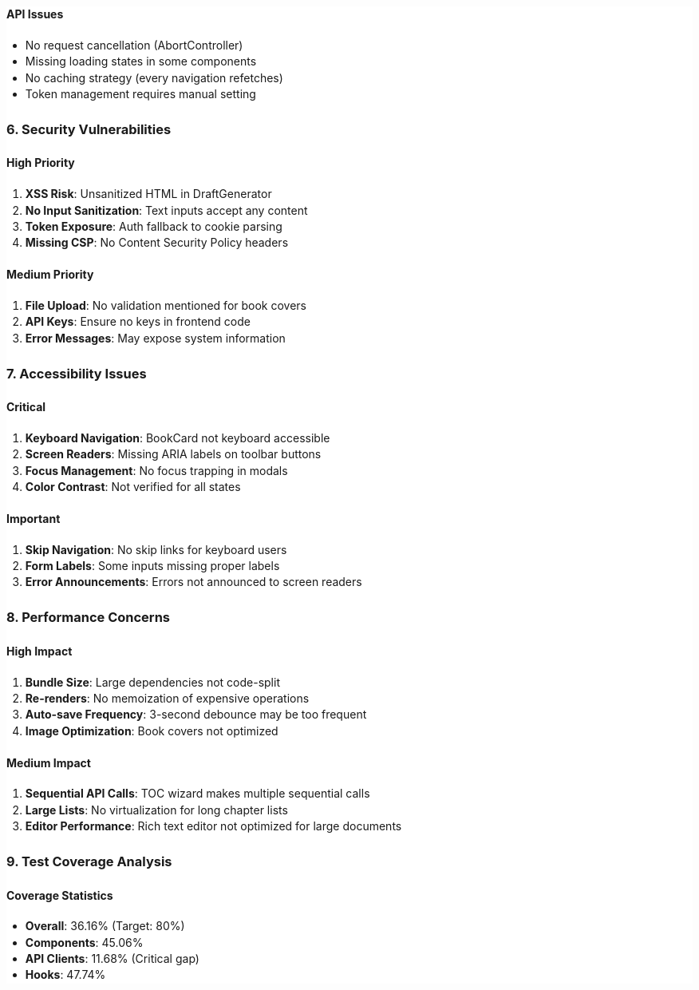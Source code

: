 #### API Issues
- No request cancellation (AbortController)
- Missing loading states in some components
- No caching strategy (every navigation refetches)
- Token management requires manual setting

### 6. Security Vulnerabilities

#### High Priority
1. **XSS Risk**: Unsanitized HTML in DraftGenerator
2. **No Input Sanitization**: Text inputs accept any content
3. **Token Exposure**: Auth fallback to cookie parsing
4. **Missing CSP**: No Content Security Policy headers

#### Medium Priority
1. **File Upload**: No validation mentioned for book covers
2. **API Keys**: Ensure no keys in frontend code
3. **Error Messages**: May expose system information

### 7. Accessibility Issues

#### Critical
1. **Keyboard Navigation**: BookCard not keyboard accessible
2. **Screen Readers**: Missing ARIA labels on toolbar buttons
3. **Focus Management**: No focus trapping in modals
4. **Color Contrast**: Not verified for all states

#### Important
1. **Skip Navigation**: No skip links for keyboard users
2. **Form Labels**: Some inputs missing proper labels
3. **Error Announcements**: Errors not announced to screen readers

### 8. Performance Concerns

#### High Impact
1. **Bundle Size**: Large dependencies not code-split
2. **Re-renders**: No memoization of expensive operations
3. **Auto-save Frequency**: 3-second debounce may be too frequent
4. **Image Optimization**: Book covers not optimized

#### Medium Impact
1. **Sequential API Calls**: TOC wizard makes multiple sequential calls
2. **Large Lists**: No virtualization for long chapter lists
3. **Editor Performance**: Rich text editor not optimized for large documents

### 9. Test Coverage Analysis

#### Coverage Statistics
- **Overall**: 36.16% (Target: 80%)
- **Components**: 45.06%
- **API Clients**: 11.68% (Critical gap)
- **Hooks**: 47.74%
